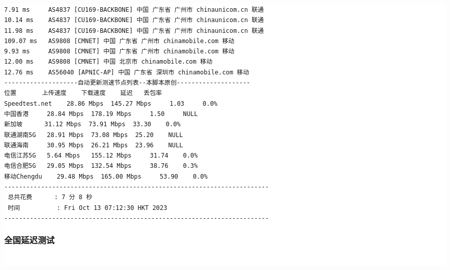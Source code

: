 ```shell
7.91 ms 	AS4837 [CU169-BACKBONE] 中国 广东省 广州市 chinaunicom.cn 联通
10.14 ms 	AS4837 [CU169-BACKBONE] 中国 广东省 广州市 chinaunicom.cn 联通
11.98 ms 	AS4837 [CU169-BACKBONE] 中国 广东省 广州市 chinaunicom.cn 联通
109.07 ms 	AS9808 [CMNET] 中国 广东省 广州市 chinamobile.com 移动
9.93 ms 	AS9808 [CMNET] 中国 广东省 广州市 chinamobile.com 移动
12.00 ms 	AS9808 [CMNET] 中国 北京市 chinamobile.com 移动
12.76 ms 	AS56040 [APNIC-AP] 中国 广东省 深圳市 chinamobile.com 移动
--------------------自动更新测速节点列表--本脚本原创--------------------
位置		 上传速度	 下载速度	 延迟	  丢包率
Speedtest.net	 28.86 Mbps	 145.27 Mbps	 1.03	  0.0%
中国香港	 28.84 Mbps	 178.19 Mbps	 1.50	  NULL
新加坡		 31.12 Mbps	 73.91 Mbps	 33.30	  0.0%
联通湖南5G	 28.91 Mbps	 73.08 Mbps	 25.20	  NULL
联通海南	 30.95 Mbps	 26.21 Mbps	 23.96	  NULL
电信江苏5G	 5.64 Mbps	 155.12 Mbps	 31.74	  0.0%
电信合肥5G	 29.05 Mbps	 132.54 Mbps	 38.76	  0.3%
移动Chengdu	 29.48 Mbps	 165.00 Mbps	 53.90	  0.0%
------------------------------------------------------------------------
 总共花费      : 7 分 8 秒
 时间          : Fri Oct 13 07:12:30 HKT 2023
------------------------------------------------------------------------
```

### 全国延迟测试

<picture>
    <source srcset="https://s3.catcat.blog/images/2023/10/image-183.avif" type="image/avif">
    <source srcset="https://s3.catcat.blog/images/2023/10/image-183.webp" type="image/webp">
    <img src="https://s3.catcat.blog/images/2023/10/image-183.jpg" alt="" loading="lazy">
</picture>
